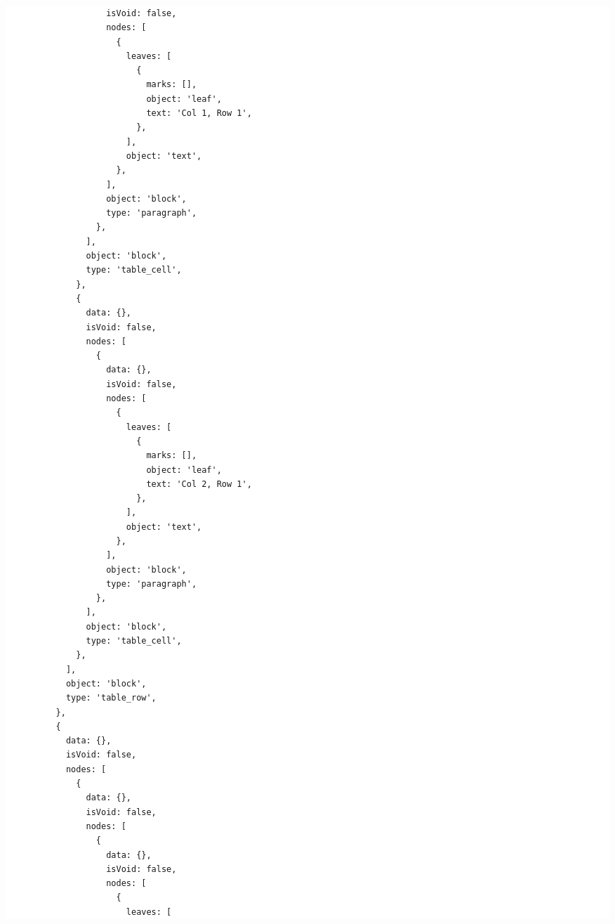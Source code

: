                         isVoid: false,
                        nodes: [
                          {
                            leaves: [
                              {
                                marks: [],
                                object: 'leaf',
                                text: 'Col 1, Row 1',
                              },
                            ],
                            object: 'text',
                          },
                        ],
                        object: 'block',
                        type: 'paragraph',
                      },
                    ],
                    object: 'block',
                    type: 'table_cell',
                  },
                  {
                    data: {},
                    isVoid: false,
                    nodes: [
                      {
                        data: {},
                        isVoid: false,
                        nodes: [
                          {
                            leaves: [
                              {
                                marks: [],
                                object: 'leaf',
                                text: 'Col 2, Row 1',
                              },
                            ],
                            object: 'text',
                          },
                        ],
                        object: 'block',
                        type: 'paragraph',
                      },
                    ],
                    object: 'block',
                    type: 'table_cell',
                  },
                ],
                object: 'block',
                type: 'table_row',
              },
              {
                data: {},
                isVoid: false,
                nodes: [
                  {
                    data: {},
                    isVoid: false,
                    nodes: [
                      {
                        data: {},
                        isVoid: false,
                        nodes: [
                          {
                            leaves: [